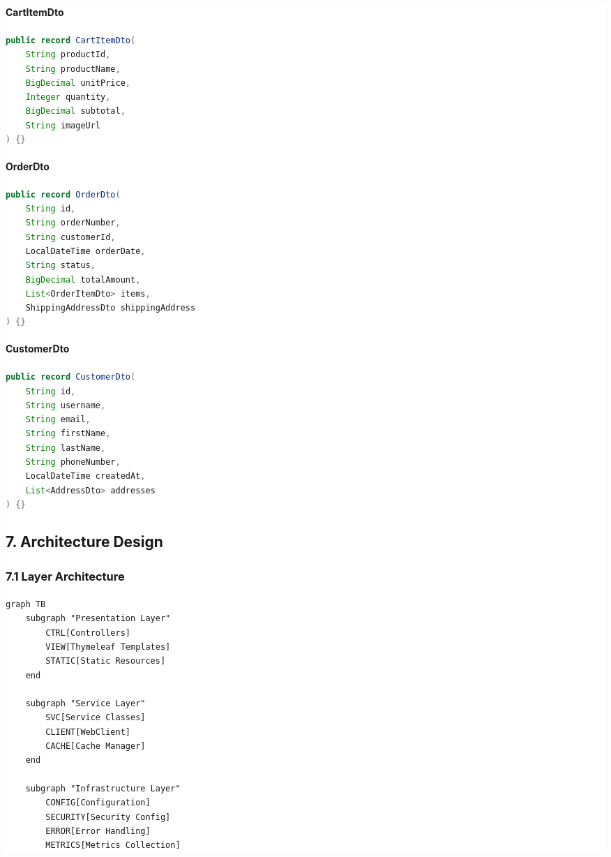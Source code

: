 #### CartItemDto

```java
public record CartItemDto(
    String productId,
    String productName,
    BigDecimal unitPrice,
    Integer quantity,
    BigDecimal subtotal,
    String imageUrl
) {}
```

#### OrderDto

```java
public record OrderDto(
    String id,
    String orderNumber,
    String customerId,
    LocalDateTime orderDate,
    String status,
    BigDecimal totalAmount,
    List<OrderItemDto> items,
    ShippingAddressDto shippingAddress
) {}
```

#### CustomerDto

```java
public record CustomerDto(
    String id,
    String username,
    String email,
    String firstName,
    String lastName,
    String phoneNumber,
    LocalDateTime createdAt,
    List<AddressDto> addresses
) {}
```

## 7. Architecture Design

### 7.1 Layer Architecture

```mermaid
graph TB
    subgraph "Presentation Layer"
        CTRL[Controllers]
        VIEW[Thymeleaf Templates]
        STATIC[Static Resources]
    end
    
    subgraph "Service Layer"
        SVC[Service Classes]
        CLIENT[WebClient]
        CACHE[Cache Manager]
    end
    
    subgraph "Infrastructure Layer"
        CONFIG[Configuration]
        SECURITY[Security Config]
        ERROR[Error Handling]
        METRICS[Metrics Collection]
```